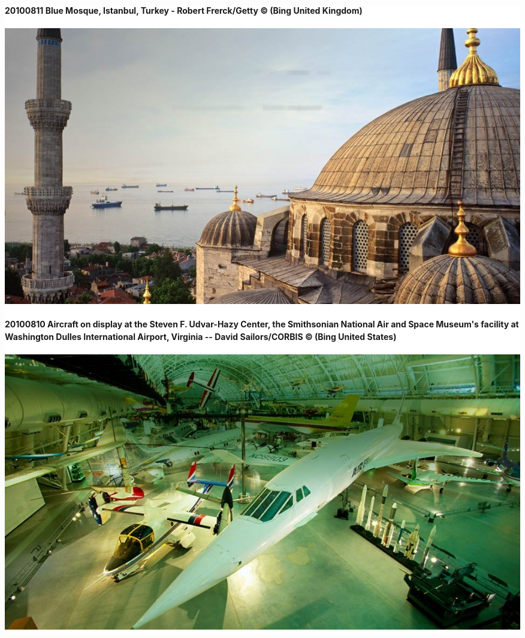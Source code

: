 #### 20100811 Blue Mosque, Istanbul, Turkey - Robert Frerck/Getty © (Bing United Kingdom)

![](20100811_BlueMosque.jpg)

#### 20100810 Aircraft on display at the Steven F. Udvar-Hazy Center, the Smithsonian National Air and Space Museum's facility at Washington Dulles International Airport, Virginia -- David Sailors/CORBIS © (Bing United States)

![](20100810_Smithsonian.jpg)
